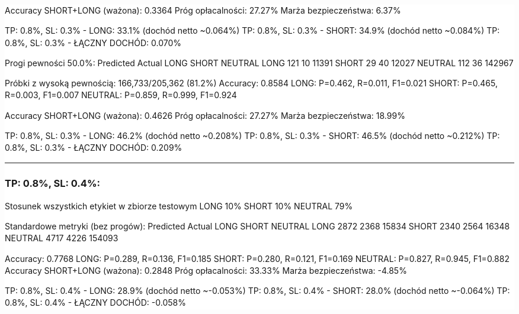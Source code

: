 Accuracy SHORT+LONG (ważona): 0.3364
Próg opłacalności: 27.27%
Marża bezpieczeństwa: 6.37%

TP: 0.8%, SL: 0.3% - LONG: 33.1% (dochód netto ~0.064%)
TP: 0.8%, SL: 0.3% - SHORT: 34.9% (dochód netto ~0.084%)
TP: 0.8%, SL: 0.3% - ŁĄCZNY DOCHÓD: 0.070%

Progi pewności 50.0%:
Predicted
Actual    LONG  SHORT  NEUTRAL
LONG      121    10     11391 
SHORT     29     40     12027 
NEUTRAL   112    36     142967

Próbki z wysoką pewnością: 166,733/205,362 (81.2%)
Accuracy: 0.8584
LONG: P=0.462, R=0.011, F1=0.021
SHORT: P=0.465, R=0.003, F1=0.007
NEUTRAL: P=0.859, R=0.999, F1=0.924

Accuracy SHORT+LONG (ważona): 0.4626
Próg opłacalności: 27.27%
Marża bezpieczeństwa: 18.99%

TP: 0.8%, SL: 0.3% - LONG: 46.2% (dochód netto ~0.208%)
TP: 0.8%, SL: 0.3% - SHORT: 46.5% (dochód netto ~0.212%)
TP: 0.8%, SL: 0.3% - ŁĄCZNY DOCHÓD: 0.209%

--------------------------------------------------------------------

### TP: 0.8%, SL: 0.4%:
Stosunek wszystkich etykiet w zbiorze testowym
LONG 10%
SHORT 10%
NEUTRAL 79%

Standardowe metryki (bez progów):
Predicted
Actual    LONG  SHORT  NEUTRAL
LONG      2872   2368   15834 
SHORT     2340   2564   16348 
NEUTRAL   4717   4226   154093

Accuracy: 0.7768
LONG: P=0.289, R=0.136, F1=0.185
SHORT: P=0.280, R=0.121, F1=0.169
NEUTRAL: P=0.827, R=0.945, F1=0.882
Accuracy SHORT+LONG (ważona): 0.2848
Próg opłacalności: 33.33%
Marża bezpieczeństwa: -4.85%

TP: 0.8%, SL: 0.4% - LONG: 28.9% (dochód netto ~-0.053%)
TP: 0.8%, SL: 0.4% - SHORT: 28.0% (dochód netto ~-0.064%)
TP: 0.8%, SL: 0.4% - ŁĄCZNY DOCHÓD: -0.058%
